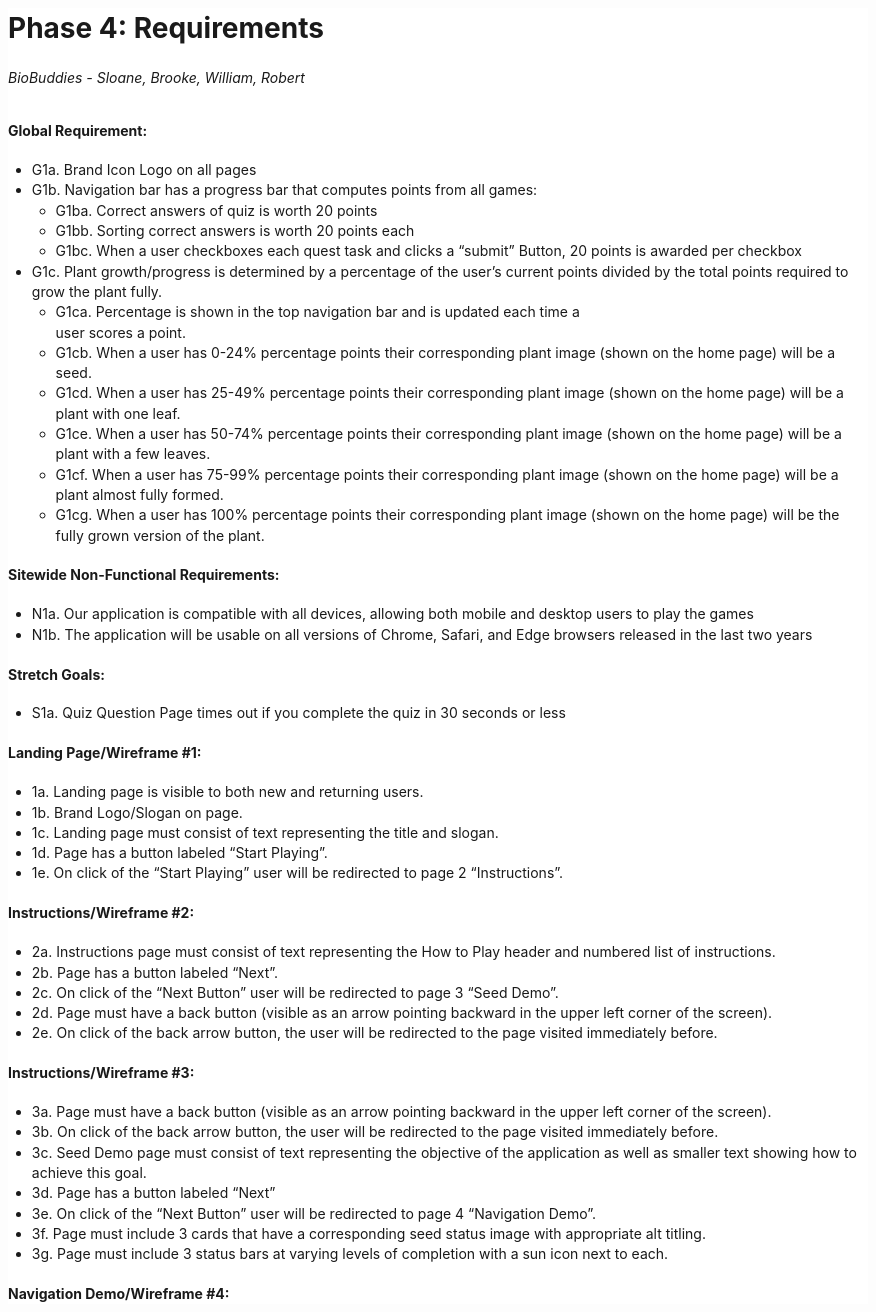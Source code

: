 # Phase 4: Requirements
###### BioBuddies - Sloane, Brooke, William, Robert
#### Global Requirement:
- G1a. Brand Icon Logo on all pages
- G1b. Navigation bar has a progress bar that computes points from all games:
    - G1ba. Correct answers of quiz is worth 20 points
    - G1bb. Sorting correct answers is worth 20 points each
    - G1bc. When a user checkboxes each quest task and clicks a “submit” 
            Button, 20 points is awarded per checkbox
- G1c. Plant growth/progress is determined by a percentage of the user’s current points divided by the total points required to grow the plant fully.
    - G1ca. Percentage is shown in the top navigation bar and is updated each time a     
user scores a point.
    - G1cb. When a user has 0-24% percentage points their corresponding plant 
image (shown on the home page) will be a seed.
    - G1cd. When a user has 25-49% percentage points their corresponding plant 
image (shown on the home page) will be a plant with one leaf.
    - G1ce. When a user has 50-74% percentage points their corresponding plant 
image (shown on the home page) will be a plant with a few leaves.
    - G1cf. When a user has 75-99% percentage points their corresponding plant 
image (shown on the home page) will be a plant almost fully formed.
    - G1cg. When a user has 100% percentage points their corresponding plant image 
(shown on the home page) will be the fully grown version of the plant.
#### Sitewide Non-Functional Requirements:
- N1a. Our application is compatible with all devices, allowing both mobile and desktop users to play the games
- N1b. The application will be usable on all versions of Chrome, Safari, and Edge browsers released in the last two years


#### Stretch Goals:
- S1a. Quiz Question Page times out if you complete the quiz in 30 seconds or less
#### Landing Page/Wireframe #1:
- 1a. Landing page is visible to both new and returning users.
- 1b. Brand Logo/Slogan on page.
- 1c. Landing page must consist of text representing the title and slogan.
- 1d. Page has a button labeled “Start Playing”.
- 1e. On click of the “Start Playing” user will be redirected to page 2 “Instructions”.
#### Instructions/Wireframe #2:
- 2a. Instructions page must consist of text representing the How to Play header and numbered list of instructions.
- 2b. Page has a button labeled “Next”.
- 2c. On click of the “Next Button” user will be redirected to page 3 “Seed Demo”.
- 2d. Page must have a back button (visible as an arrow pointing backward in the upper left corner of the screen).
- 2e. On click of the back arrow button, the user will be redirected to the page visited immediately before.
#### Instructions/Wireframe #3:
- 3a. Page must have a back button (visible as an arrow pointing backward in the upper left corner of the screen).
- 3b. On click of the back arrow button, the user will be redirected to the page visited immediately before.
- 3c. Seed Demo page must consist of text representing the objective of the application as well as smaller text showing how to achieve this goal.
- 3d. Page has a button labeled “Next”
- 3e. On click of the “Next Button” user will be redirected to page 4 “Navigation Demo”.
- 3f. Page must include 3 cards that have a corresponding seed status image with appropriate alt titling.
- 3g. Page must include 3 status bars at varying levels of completion with a sun icon next to each.
#### Navigation Demo/Wireframe #4:
